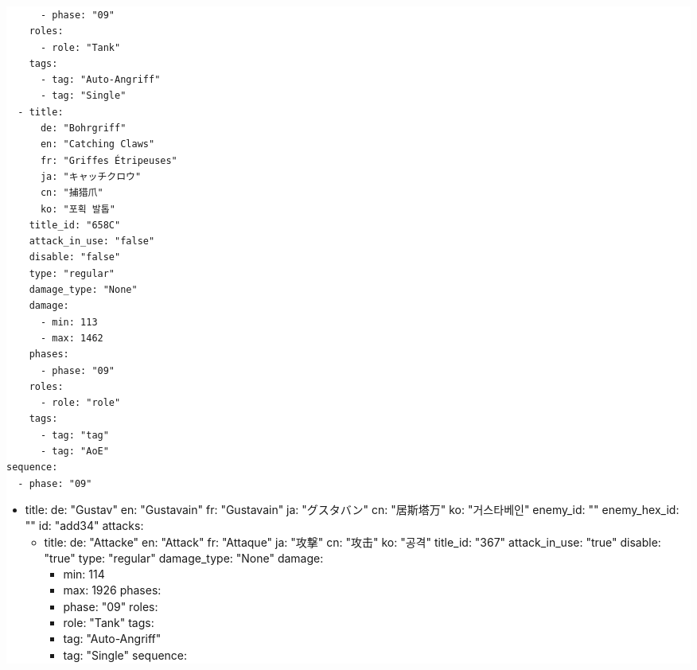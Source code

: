           - phase: "09"
        roles:
          - role: "Tank"
        tags:
          - tag: "Auto-Angriff"
          - tag: "Single"
      - title:
          de: "Bohrgriff"
          en: "Catching Claws"
          fr: "Griffes Étripeuses"
          ja: "キャッチクロウ"
          cn: "捕猎爪"
          ko: "포획 발톱"
        title_id: "658C"
        attack_in_use: "false"
        disable: "false"
        type: "regular"
        damage_type: "None"
        damage:
          - min: 113
          - max: 1462
        phases:
          - phase: "09"
        roles:
          - role: "role"
        tags:
          - tag: "tag"
          - tag: "AoE"
    sequence:
      - phase: "09"
  - title:
      de: "Gustav"
      en: "Gustavain"
      fr: "Gustavain"
      ja: "グスタバン"
      cn: "居斯塔万"
      ko: "거스타베인"
    enemy_id: ""
    enemy_hex_id: ""
    id: "add34"
    attacks:
      - title:
          de: "Attacke"
          en: "Attack"
          fr: "Attaque"
          ja: "攻撃"
          cn: "攻击"
          ko: "공격"
        title_id: "367"
        attack_in_use: "true"
        disable: "true"
        type: "regular"
        damage_type: "None"
        damage:
          - min: 114
          - max: 1926
        phases:
          - phase: "09"
        roles:
          - role: "Tank"
        tags:
          - tag: "Auto-Angriff"
          - tag: "Single"
    sequence: